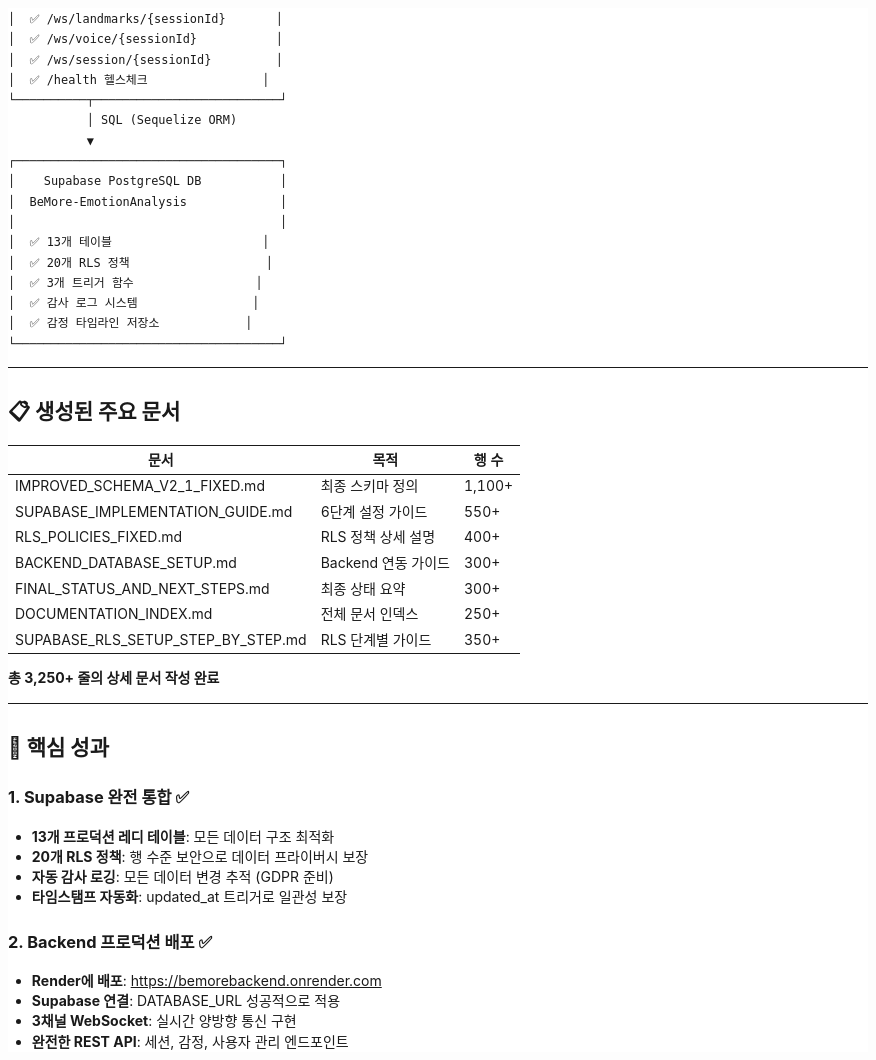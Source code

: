 ```
│  ✅ /ws/landmarks/{sessionId}       │
│  ✅ /ws/voice/{sessionId}           │
│  ✅ /ws/session/{sessionId}         │
│  ✅ /health 헬스체크                │
└──────────┬──────────────────────────┘
           │ SQL (Sequelize ORM)
           ▼
┌─────────────────────────────────────┐
│    Supabase PostgreSQL DB           │
│  BeMore-EmotionAnalysis             │
│                                     │
│  ✅ 13개 테이블                     │
│  ✅ 20개 RLS 정책                   │
│  ✅ 3개 트리거 함수                 │
│  ✅ 감사 로그 시스템                │
│  ✅ 감정 타임라인 저장소            │
└─────────────────────────────────────┘
```

---

## 📋 생성된 주요 문서

| 문서 | 목적 | 행 수 |
|------|------|-------|
| IMPROVED_SCHEMA_V2_1_FIXED.md | 최종 스키마 정의 | 1,100+ |
| SUPABASE_IMPLEMENTATION_GUIDE.md | 6단계 설정 가이드 | 550+ |
| RLS_POLICIES_FIXED.md | RLS 정책 상세 설명 | 400+ |
| BACKEND_DATABASE_SETUP.md | Backend 연동 가이드 | 300+ |
| FINAL_STATUS_AND_NEXT_STEPS.md | 최종 상태 요약 | 300+ |
| DOCUMENTATION_INDEX.md | 전체 문서 인덱스 | 250+ |
| SUPABASE_RLS_SETUP_STEP_BY_STEP.md | RLS 단계별 가이드 | 350+ |

**총 3,250+ 줄의 상세 문서 작성 완료**

---

## 🎯 핵심 성과

### 1. Supabase 완전 통합 ✅
- **13개 프로덕션 레디 테이블**: 모든 데이터 구조 최적화
- **20개 RLS 정책**: 행 수준 보안으로 데이터 프라이버시 보장
- **자동 감사 로깅**: 모든 데이터 변경 추적 (GDPR 준비)
- **타임스탬프 자동화**: updated_at 트리거로 일관성 보장

### 2. Backend 프로덕션 배포 ✅
- **Render에 배포**: https://bemorebackend.onrender.com
- **Supabase 연결**: DATABASE_URL 성공적으로 적용
- **3채널 WebSocket**: 실시간 양방향 통신 구현
- **완전한 REST API**: 세션, 감정, 사용자 관리 엔드포인트
